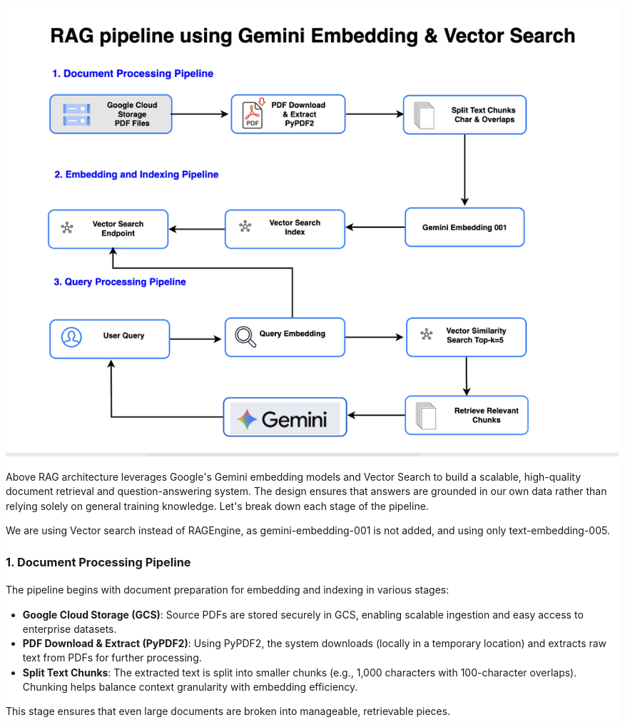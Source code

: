 ![RAG Pipeline Architecture](Images/rag-vertex-ai-vector-search-arch.png)

Above RAG architecture leverages Google's Gemini embedding models and Vector Search to build a scalable, high-quality document retrieval and question-answering system. The design ensures that answers are grounded in our own data rather than relying solely on general training knowledge. Let's break down each stage of the pipeline.

We are using Vector search instead of RAGEngine, as gemini-embedding-001 is not added, and using only text-embedding-005.

### 1. Document Processing Pipeline

The pipeline begins with document preparation for embedding and indexing in various stages:
- **Google Cloud Storage (GCS)**: Source PDFs are stored securely in GCS, enabling scalable ingestion and easy access to enterprise datasets.
- **PDF Download & Extract (PyPDF2)**: Using PyPDF2, the system downloads (locally in a temporary location) and extracts raw text from PDFs for further processing.
- **Split Text Chunks**: The extracted text is split into smaller chunks (e.g., 1,000 characters with 100-character overlaps). Chunking helps balance context granularity with embedding efficiency.

This stage ensures that even large documents are broken into manageable, retrievable pieces.
